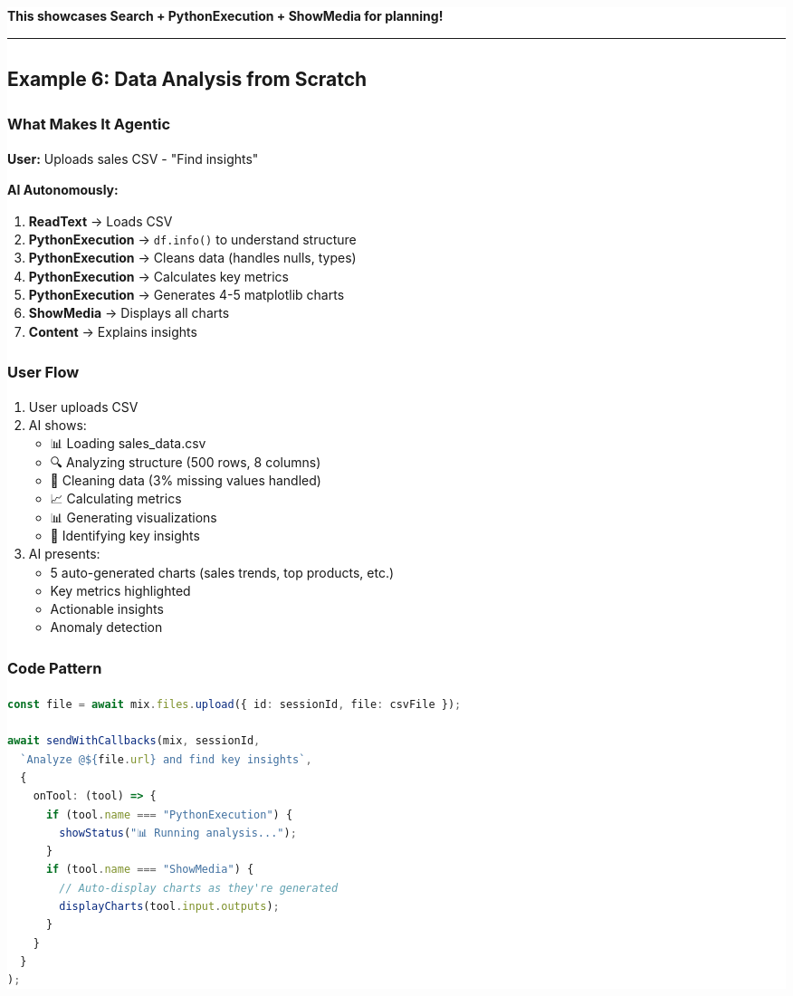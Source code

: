 **This showcases Search + PythonExecution + ShowMedia for planning!**

---

## Example 6: Data Analysis from Scratch

### What Makes It Agentic

**User:** Uploads sales CSV - "Find insights"

**AI Autonomously:**
1. **ReadText** → Loads CSV
2. **PythonExecution** → `df.info()` to understand structure
3. **PythonExecution** → Cleans data (handles nulls, types)
4. **PythonExecution** → Calculates key metrics
5. **PythonExecution** → Generates 4-5 matplotlib charts
6. **ShowMedia** → Displays all charts
7. **Content** → Explains insights

### User Flow

1. User uploads CSV
2. AI shows:
   - 📊 Loading sales_data.csv
   - 🔍 Analyzing structure (500 rows, 8 columns)
   - 🧹 Cleaning data (3% missing values handled)
   - 📈 Calculating metrics
   - 📊 Generating visualizations
   - 🎯 Identifying key insights
3. AI presents:
   - 5 auto-generated charts (sales trends, top products, etc.)
   - Key metrics highlighted
   - Actionable insights
   - Anomaly detection

### Code Pattern

```typescript
const file = await mix.files.upload({ id: sessionId, file: csvFile });

await sendWithCallbacks(mix, sessionId,
  `Analyze @${file.url} and find key insights`,
  {
    onTool: (tool) => {
      if (tool.name === "PythonExecution") {
        showStatus("📊 Running analysis...");
      }
      if (tool.name === "ShowMedia") {
        // Auto-display charts as they're generated
        displayCharts(tool.input.outputs);
      }
    }
  }
);
```
